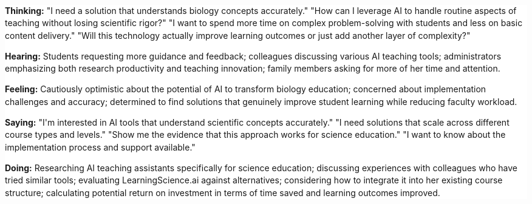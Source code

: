 **Thinking:**
"I need a solution that understands biology concepts accurately."
"How can I leverage AI to handle routine aspects of teaching without losing scientific rigor?"
"I want to spend more time on complex problem-solving with students and less on basic content delivery."
"Will this technology actually improve learning outcomes or just add another layer of complexity?"

**Hearing:**
Students requesting more guidance and feedback; colleagues discussing various AI teaching tools; administrators emphasizing both research productivity and teaching innovation; family members asking for more of her time and attention.

**Feeling:**
Cautiously optimistic about the potential of AI to transform biology education; concerned about implementation challenges and accuracy; determined to find solutions that genuinely improve student learning while reducing faculty workload.

**Saying:**
"I'm interested in AI tools that understand scientific concepts accurately."
"I need solutions that scale across different course types and levels."
"Show me the evidence that this approach works for science education."
"I want to know about the implementation process and support available."

**Doing:**
Researching AI teaching assistants specifically for science education; discussing experiences with colleagues who have tried similar tools; evaluating LearningScience.ai against alternatives; considering how to integrate it into her existing course structure; calculating potential return on investment in terms of time saved and learning outcomes improved.

